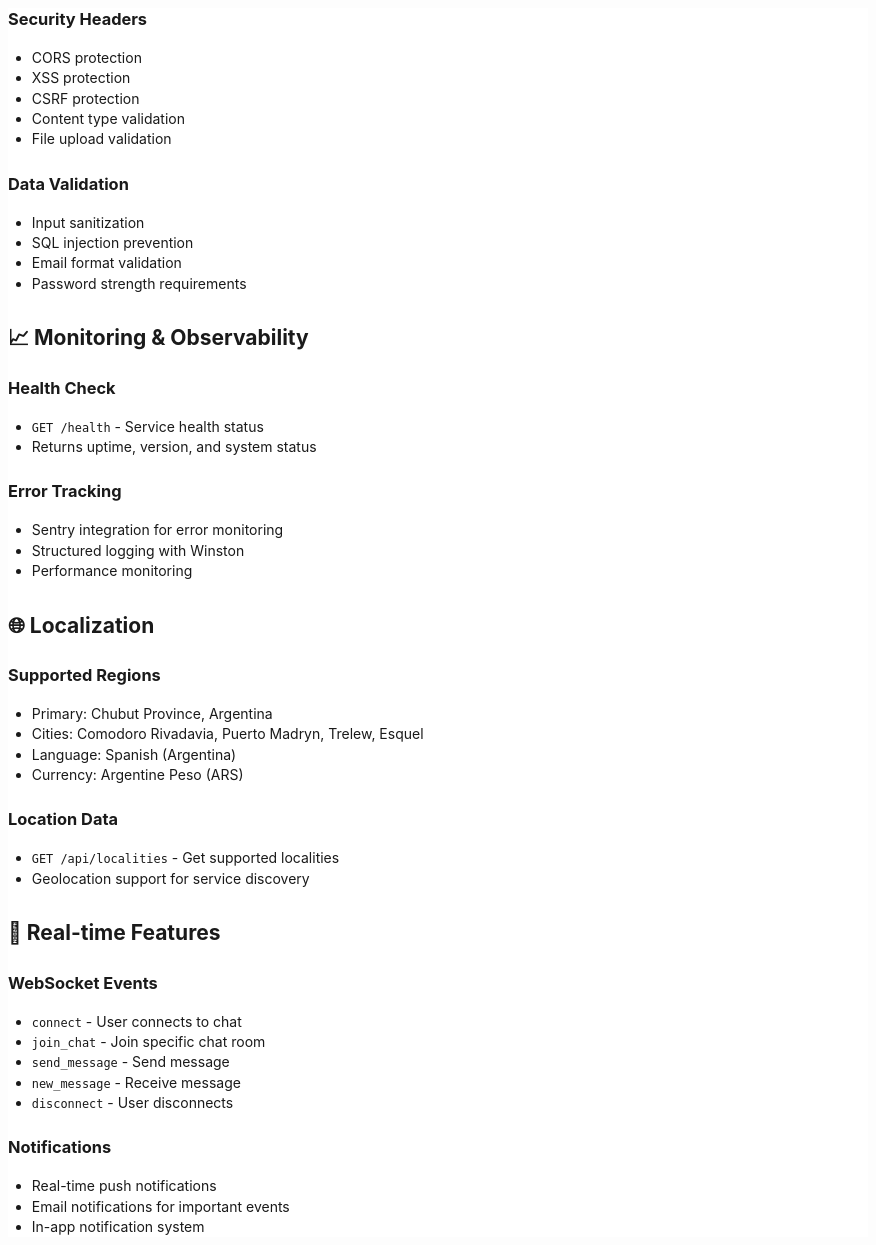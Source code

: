 ### Security Headers
- CORS protection
- XSS protection
- CSRF protection
- Content type validation
- File upload validation

### Data Validation
- Input sanitization
- SQL injection prevention
- Email format validation
- Password strength requirements

## 📈 Monitoring & Observability

### Health Check
- `GET /health` - Service health status
- Returns uptime, version, and system status

### Error Tracking
- Sentry integration for error monitoring
- Structured logging with Winston
- Performance monitoring

## 🌐 Localization

### Supported Regions
- Primary: Chubut Province, Argentina
- Cities: Comodoro Rivadavia, Puerto Madryn, Trelew, Esquel
- Language: Spanish (Argentina)
- Currency: Argentine Peso (ARS)

### Location Data
- `GET /api/localities` - Get supported localities
- Geolocation support for service discovery

## 📱 Real-time Features

### WebSocket Events
- `connect` - User connects to chat
- `join_chat` - Join specific chat room
- `send_message` - Send message
- `new_message` - Receive message
- `disconnect` - User disconnects

### Notifications
- Real-time push notifications
- Email notifications for important events
- In-app notification system
